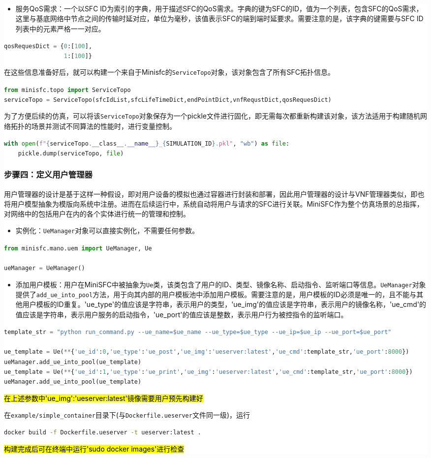 - 服务QoS需求：一个以SFC ID为索引的字典，用于描述SFC的QoS需求。字典的键为SFC的ID，值为一个列表，包含SFC的QoS需求，这里与基底网络中节点之间的传输时延对应，单位为毫秒，该值表示SFC的端到端时延要求。需要注意的是，该字典的键需要与SFC ID列表中的元素严格一一对应。

```python
qosRequesDict = {0:[100],
                 1:[100]}
```

在这些信息准备好后，就可以构建一个来自于Minisfc的`ServiceTopo`对象，该对象包含了所有SFC拓扑信息。

```python
from minisfc.topo import ServiceTopo
serviceTopo = ServiceTopo(sfcIdList,sfcLifeTimeDict,endPointDict,vnfRequstDict,qosRequesDict)
```

为了方便后续的仿真，可以将该`ServiceTopo`对象保存为一个pickle文件进行固化，即无需每次都重新构建该对象，该方法适用于构建随机网络拓扑的场景并测试不同算法的性能时，进行变量控制。

```python
with open(f"{serviceTopo.__class__.__name__}_{SIMULATION_ID}.pkl", "wb") as file:
    pickle.dump(serviceTopo, file)
```

### 步骤四：定义用户管理器

用户管理器的设计是基于这样一种假设，即对用户设备的模拟也通过容器进行封装和部署，因此用户管理器的设计与VNF管理器类似，即也将用户模型抽象为模版向系统中注册。进而在后续运行中，系统自动将用户与请求的SFC进行关联。MiniSFC作为整个仿真场景的总指挥，对网络中的包括用户在内的各个实体进行统一的管理和控制。

- 实例化：`UeManager`对象可以直接实例化，不需要任何参数。

```python
from minisfc.mano.uem import UeManager, Ue

ueManager = UeManager()
```

- 添加用户模板：用户在MiniSFC中被抽象为`Ue`类，该类包含了用户的ID、类型、镜像名称、启动指令、监听端口等信息。`UeManager`对象提供了`add_ue_into_pool`方法，用于向其内部的用户模板池中添加用户模板。需要注意的是，用户模板的ID必须是唯一的，且不能与其他用户模板的ID重复。'ue_type'的值应该是字符串，表示用户的类型，'ue_img'的值应该是字符串，表示用户的镜像名称，'ue_cmd'的值应该是字符串，表示用户服务的启动指令，'ue_port'的值应该是整数，表示用户行为被控指令的监听端口。

```python
template_str = "python run_command.py --ue_name=$ue_name --ue_type=$ue_type --ue_ip=$ue_ip --ue_port=$ue_port"

ue_template = Ue(**{'ue_id':0,'ue_type':'ue_post','ue_img':'ueserver:latest','ue_cmd':template_str,'ue_port':8000})
ueManager.add_ue_into_pool(ue_template)
ue_template = Ue(**{'ue_id':1,'ue_type':'ue_print','ue_img':'ueserver:latest','ue_cmd':template_str,'ue_port':8000})
ueManager.add_ue_into_pool(ue_template)
```
<mark>在上述参数中'ue_img':'ueserver:latest'镜像需要用户预先构建好</mark>

在`example/simple_container`目录下(与`Dockerfile.ueserver`文件同一级)，运行

```bash
docker build -f Dockerfile.ueserver -t ueserver:latest .
```

<mark>构建完成后可在终端中运行'sudo docker images'进行检查</mark>
